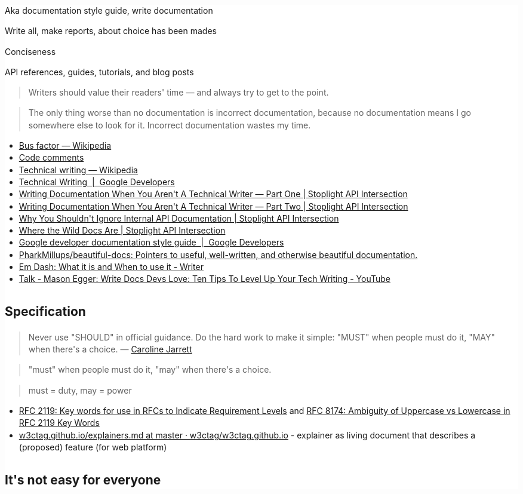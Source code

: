 Aka documentation style guide, write documentation

Write all, make reports, about choice has been mades

Conciseness

API references, guides, tutorials, and blog posts

> Writers should value their readers' time — and always try to get to the point.

> The only thing worse than no documentation is incorrect documentation, because no documentation means I go somewhere else to look for it. Incorrect documentation wastes my time.

- [Bus factor — Wikipedia](https://en.wikipedia.org/wiki/Bus_factor)
- [Code comments](../Development/Development.md#comments)
- [Technical writing — Wikipedia](https://en.wikipedia.org/wiki/Technical_writing)
- [Technical Writing  |  Google Developers](https://developers.google.com/tech-writing)
- [Writing Documentation When You Aren't A Technical Writer — Part One | Stoplight API Intersection](https://stoplight.io/blog/writing-documentation-when-you-arent-a-technical-writer-part-one-ef08a09870d1)
- [Writing Documentation When You Aren't A Technical Writer — Part Two | Stoplight API Intersection](https://stoplight.io/blog/writing-documentation-when-you-arent-a-technical-writer-part-two-59997587cc2a/)
- [Why You Shouldn't Ignore Internal API Documentation | Stoplight API Intersection](https://stoplight.io/blog/internal-api-documentation/)
- [Where the Wild Docs Are | Stoplight API Intersection](https://stoplight.io/blog/open-source-documentation/)
- [Google developer documentation style guide  |  Google Developers](https://developers.google.com/style)
- [PharkMillups/beautiful-docs: Pointers to useful, well-written, and otherwise beautiful documentation.](https://github.com/PharkMillups/beautiful-docs)
- [Em Dash: What it is and When to use it - Writer](https://web.archive.org/web/20210228192127/https://writer.com/blog/em-dash-what-it-is-and-when-to-use-it/)
- [Talk - Mason Egger: Write Docs Devs Love: Ten Tips To Level Up Your Tech Writing - YouTube](https://www.youtube.com/watch?v=9WobKoE9OPI)

## Specification

> Never use "SHOULD" in official guidance. Do the hard work to make it simple: "MUST" when people must do it, "MAY" when there's a choice.
— [Caroline Jarrett](https://twitter.com/cjforms/status/808333086563897345)

> "must" when people must do it, "may" when there's a choice.

> must = duty, may = power

- [RFC 2119: Key words for use in RFCs to Indicate Requirement Levels](https://www.rfc-editor.org/rfc/rfc2119) and [RFC 8174: Ambiguity of Uppercase vs Lowercase in RFC 2119 Key Words](https://www.rfc-editor.org/rfc/rfc8174.html)
- [w3ctag.github.io/explainers.md at master · w3ctag/w3ctag.github.io](https://github.com/w3ctag/w3ctag.github.io/blob/master/explainers.md) - explainer as living document that describes a (proposed) feature (for web platform)

## It's not easy for everyone
